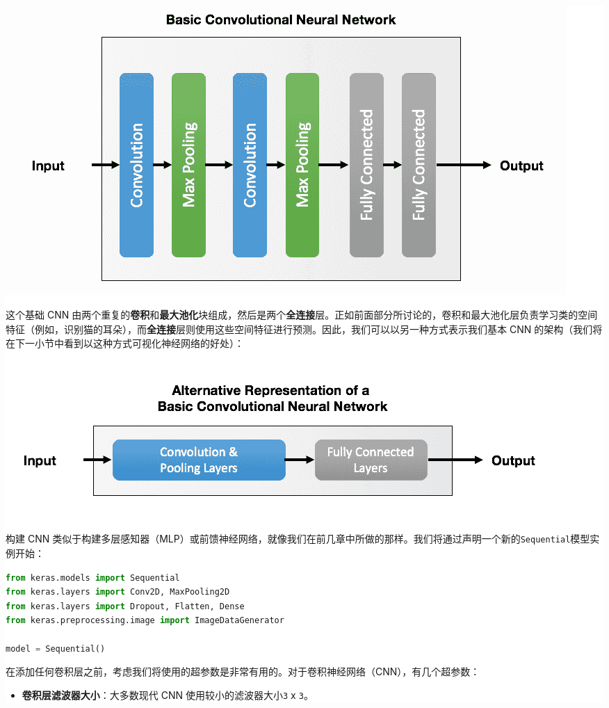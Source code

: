 ![](img/c38754ca-f2ea-425a-b7a6-1fe0f2f5074e.png)

这个基础 CNN 由两个重复的**卷积**和**最大池化**块组成，然后是两个**全连接**层。正如前面部分所讨论的，卷积和最大池化层负责学习类的空间特征（例如，识别猫的耳朵），而**全连接**层则使用这些空间特征进行预测。因此，我们可以以另一种方式表示我们基本 CNN 的架构（我们将在下一小节中看到以这种方式可视化神经网络的好处）：

![](img/79d1c8a6-e093-45eb-b873-5c137649b1af.png)

构建 CNN 类似于构建多层感知器（MLP）或前馈神经网络，就像我们在前几章中所做的那样。我们将通过声明一个新的`Sequential`模型实例开始：

```py
from keras.models import Sequential
from keras.layers import Conv2D, MaxPooling2D
from keras.layers import Dropout, Flatten, Dense
from keras.preprocessing.image import ImageDataGenerator

model = Sequential()
```

在添加任何卷积层之前，考虑我们将使用的超参数是非常有用的。对于卷积神经网络（CNN），有几个超参数：

+   **卷积层滤波器大小**：大多数现代 CNN 使用较小的滤波器大小`3` x `3`。
